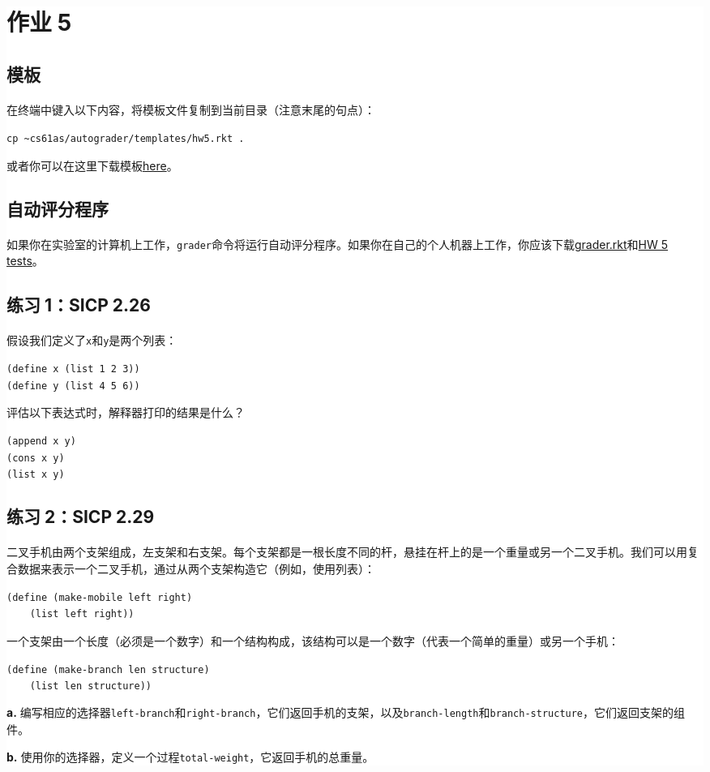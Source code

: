 # 作业 5

## 模板

在终端中键入以下内容，将模板文件复制到当前目录（注意末尾的句点）：

```
cp ~cs61as/autograder/templates/hw5.rkt . 
```

或者你可以在这里下载模板[here](http://inst.eecs.berkeley.edu/~cs61as/templates/hw5.rkt)。

## 自动评分程序

如果你在实验室的计算机上工作，`grader`命令将运行自动评分程序。如果你在自己的个人机器上工作，你应该下载[grader.rkt](http://inst.eecs.berkeley.edu/~cs61as/autograder/grader.rkt)和[HW 5 tests](http://inst.eecs.berkeley.edu/~cs61as/autograder/tests/hw5-tests.rkt)。

## 练习 1：SICP 2.26

假设我们定义了`x`和`y`是两个列表：

```
(define x (list 1 2 3))
(define y (list 4 5 6)) 
```

评估以下表达式时，解释器打印的结果是什么？

```
(append x y)
(cons x y)
(list x y) 
```

## 练习 2：SICP 2.29

二叉手机由两个支架组成，左支架和右支架。每个支架都是一根长度不同的杆，悬挂在杆上的是一个重量或另一个二叉手机。我们可以用复合数据来表示一个二叉手机，通过从两个支架构造它（例如，使用列表）：

```
(define (make-mobile left right)
    (list left right)) 
```

一个支架由一个长度（必须是一个数字）和一个结构构成，该结构可以是一个数字（代表一个简单的重量）或另一个手机：

```
(define (make-branch len structure)
    (list len structure)) 
```

**a.** 编写相应的选择器`left-branch`和`right-branch`，它们返回手机的支架，以及`branch-length`和`branch-structure`，它们返回支架的组件。

**b.** 使用你的选择器，定义一个过程`total-weight`，它返回手机的总重量。
